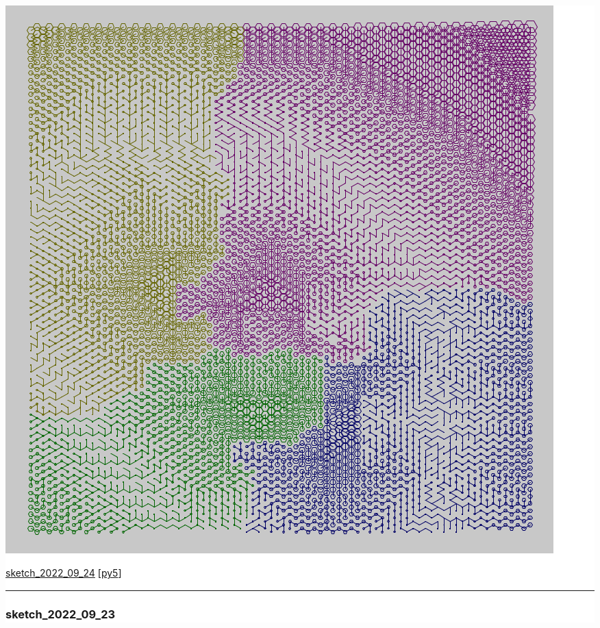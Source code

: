![sketch_2022_09_24](2022/sketch_2022_09_24/sketch_2022_09_24.png)

[sketch_2022_09_24](https://github.com/villares/sketch-a-day/tree/main/2022/sketch_2022_09_24) [[py5](https://py5coding.org/)]

---

### sketch_2022_09_23
